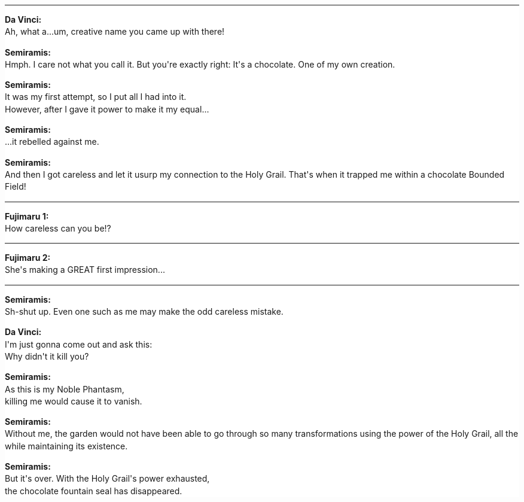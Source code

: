   
---  
   
**Da Vinci:**   
Ah, what a...um, creative name you came up with there!  
  
   
**Semiramis:**   
Hmph. I care not what you call it. But you're exactly right: It's a chocolate. One of my own creation.  
  
   
**Semiramis:**   
It was my first attempt, so I put all I had into it.  
However, after I gave it power to make it my equal...  
  
   
**Semiramis:**   
...it rebelled against me.  
  
   
**Semiramis:**   
And then I got careless and let it usurp my connection to the Holy Grail. That's when it trapped me within a chocolate Bounded Field!  
  
   
---  
  
**Fujimaru 1:**   
How careless can you be!?  
  
---  
  
**Fujimaru 2:**   
She's making a GREAT first impression...  
  
  
---  
   
**Semiramis:**   
Sh-shut up. Even one such as me may make the odd careless mistake.  
  
   
**Da Vinci:**   
I'm just gonna come out and ask this:  
Why didn't it kill you?  
  
   
**Semiramis:**   
As this is my Noble Phantasm,  
killing me would cause it to vanish.  
  
   
**Semiramis:**   
Without me, the garden would not have been able to go through so many transformations using the power of the Holy Grail, all the while maintaining its existence.  
  
   
**Semiramis:**   
But it's over. With the Holy Grail's power exhausted,  
the chocolate fountain seal has disappeared.  
  
